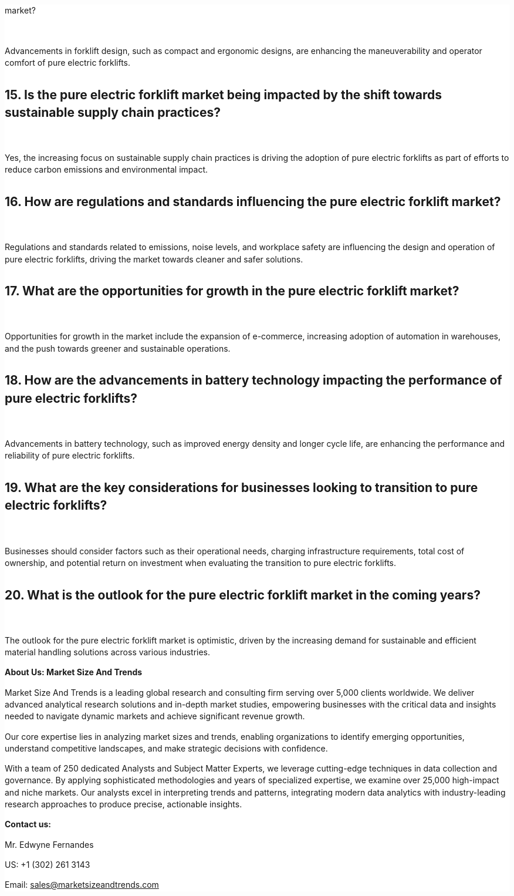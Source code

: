 market?</h2><p>&nbsp;</p><p>Advancements in forklift design, such as compact and ergonomic designs, are enhancing the maneuverability and operator comfort of pure electric forklifts.</p><h2>15. Is the pure electric forklift market being impacted by the shift towards sustainable supply chain practices?</h2><p>&nbsp;</p><p>Yes, the increasing focus on sustainable supply chain practices is driving the adoption of pure electric forklifts as part of efforts to reduce carbon emissions and environmental impact.</p><h2>16. How are regulations and standards influencing the pure electric forklift market?</h2><p>&nbsp;</p><p>Regulations and standards related to emissions, noise levels, and workplace safety are influencing the design and operation of pure electric forklifts, driving the market towards cleaner and safer solutions.</p><h2>17. What are the opportunities for growth in the pure electric forklift market?</h2><p>&nbsp;</p><p>Opportunities for growth in the market include the expansion of e-commerce, increasing adoption of automation in warehouses, and the push towards greener and sustainable operations.</p><h2>18. How are the advancements in battery technology impacting the performance of pure electric forklifts?</h2><p>&nbsp;</p><p>Advancements in battery technology, such as improved energy density and longer cycle life, are enhancing the performance and reliability of pure electric forklifts.</p><h2>19. What are the key considerations for businesses looking to transition to pure electric forklifts?</h2><p>&nbsp;</p><p>Businesses should consider factors such as their operational needs, charging infrastructure requirements, total cost of ownership, and potential return on investment when evaluating the transition to pure electric forklifts.</p><h2>20. What is the outlook for the pure electric forklift market in the coming years?</h2><p>&nbsp;</p><p>The outlook for the pure electric forklift market is optimistic, driven by the increasing demand for sustainable and efficient material handling solutions across various industries.</p></body></html></p><p><strong>About Us:&nbsp;Market Size And Trends</strong></p><p>Market Size And Trends&nbsp;is a leading global research and consulting firm serving over 5,000 clients worldwide. We deliver advanced analytical research solutions and in-depth market studies, empowering businesses with the critical data and insights needed to navigate dynamic markets and achieve significant revenue growth.</p><p>Our core expertise lies in analyzing market sizes and trends, enabling organizations to identify emerging opportunities, understand competitive landscapes, and make strategic decisions with confidence.</p><p>With a team of 250 dedicated Analysts and Subject Matter Experts, we leverage cutting-edge techniques in data collection and governance. By applying sophisticated methodologies and years of specialized expertise, we examine over 25,000 high-impact and niche markets. Our analysts excel in interpreting trends and patterns, integrating modern data analytics with industry-leading research approaches to produce precise, actionable insights.</p><p><strong>Contact us:</strong></p><p>Mr. Edwyne Fernandes</p><p>US: +1 (302) 261 3143</p><p>Email: <a href="mailto:sales@marketsizeandtrends.com">sales@marketsizeandtrends.com</a>&nbsp;</p>
